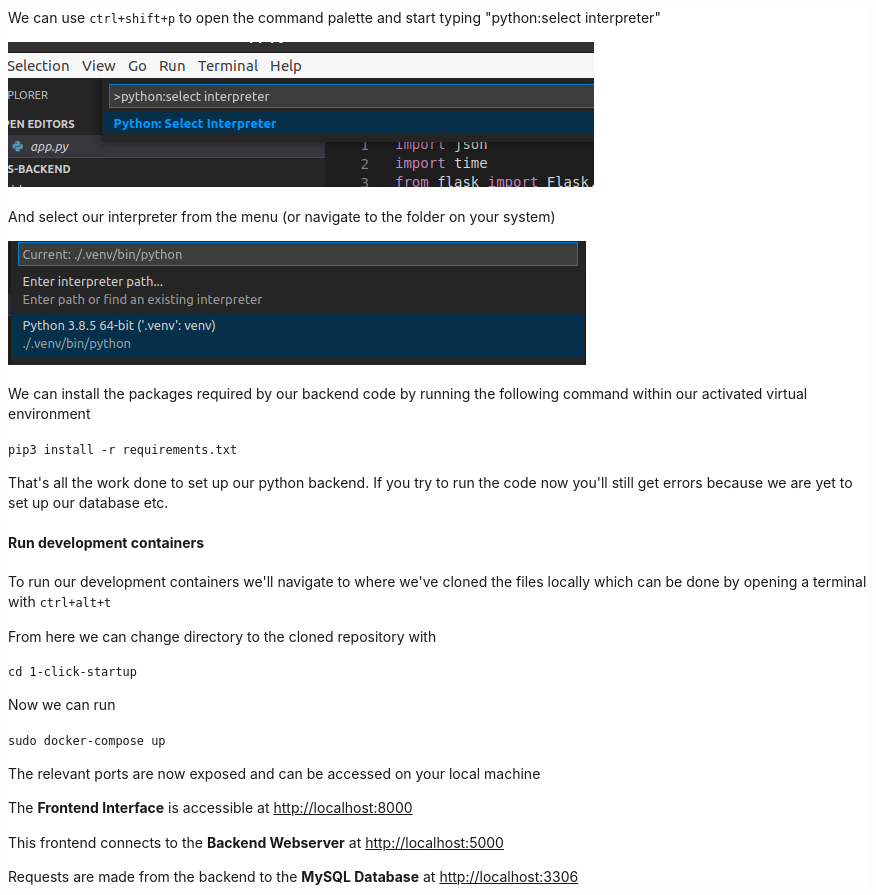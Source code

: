We can use `ctrl+shift+p` to open the command palette and start typing
"python:select interpreter"

![](developer/guides-and-posts/summary/assets/python-select-interpreter.png)

And select our interpreter from the menu (or navigate to the folder on your system)

![](developer/guides-and-posts/summary/assets/venv-interpreter.png)

We can install the packages required by our backend code by running the following command within our activated virtual
environment

    pip3 install -r requirements.txt

That's all the work done to set up our python backend. If you try to run the code now you'll still get errors because we
are yet to set up our database etc.

#### Run development containers

To run our development containers we'll navigate to where we've cloned the files locally which can be done by opening a
terminal with
`ctrl+alt+t`

From here we can change directory to the cloned repository with

    cd 1-click-startup

Now we can run

    sudo docker-compose up

The relevant ports are now exposed and can be accessed on your local machine

The **Frontend Interface** is accessible at <http://localhost:8000>

This frontend connects to the **Backend Webserver** at
<http://localhost:5000>

Requests are made from the backend to the **MySQL Database** at
<http://localhost:3306>
